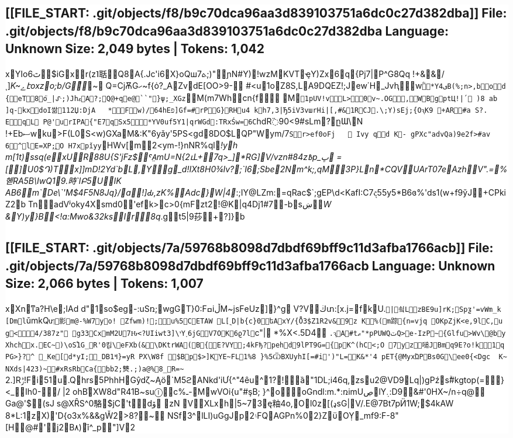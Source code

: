 
[[FILE_START: .git/objects/f8/b9c70dca96aa3d839103751a6dc0c27d382dba]]
File: .git/objects/f8/b9c70dca96aa3d839103751a6dc0c27d382dba
Language: Unknown
Size: 2,049 bytes | Tokens: 1,042
----------------------------------------
xYIo6ٿ$iGxr(z˥聒Q8A{.Jc'i6X}oQшܬ7;)"ɲN#Y)!wzM޼KVTҿY)Zx6q{Pj7|P^G8Qq
!+&&/ͺ\]*K~ےէoxzo;b/G ͯ*~
Q=CjѪGހ~f{ȯ?_AZvdE[OO>9-
#<u1oZ8S,LA9DQEZ!;Jew΄H_Jvԧwؓ`*Y4یB(%;n>,bod{e T8o֮_|ᔚ;)JhޱA?;Q@+qe@``"}ψ;_XGz`M(m7Whcn{f
M`1pUV!vL>0v~.OG,WBgptЦ!|՛
)8
ab	]q-kxdoI쌂112Џ:DjA	*F w)/64hEפ]Gf=#rPG}RHu4 kh7,3|Ђ5iV3vшrHi|[,#&1RCJ.\;Y)sEj;{OԇK9
+AR#a
S?.Eq΀L
P@'urIPA{"E7 qSx5*YV0uf5Y1|qrWGd:TRxŚw=6C`hdR߳90<9#sLm?ըƜ\\N	!+Ebސwku>F(L0S<w)GXaM&:K"6yǎy'5PS<gd8DO$LQP"Wym/7`Sr>ef0oFj	
Ivy q򆲭d
K- gPXc"advQa)9e2f>#av6^lE=XP;֦O
H7xpǐyy`H Wv[m2<ym-!}nNR%ql\*!yh	m[1t)ssq(exUR88U{S'jFz$ˤA̤mU=N{2ւL+7q>_]*RG]V/vzn#84z߿p_ڀ
=[]U0$Դ)Tx]]mD!2Yd`bL,Yg_d!IXt8H0¾Iv?;`I6;Sbe2Nm^k;,qM3P}Ln*CQVUArT07eAzhV".=%혣RA5B\IwQ19.時`lԲ5UIK
ΑB6m`De\`'Μ$4F5N8Jq}/a!]Ԃ,zK%୞Adc}W|4*:;IY@LZm:=qRac$`;gEP\d<KafI:͏C7ද55y5*B6ɞ%'ds1(w+f9ўJ+CPkiZ2b
TnadVʲoky4Xsmd0'efk>c>0{mFzt2!@K|q4Dj1#7-bsښ*W	&Y)y}B<!a:Mwo&32ksIr8q*.gt5|9莏+?]}b


[[FILE_START: .git/objects/7a/59768b8098d7dbdf69bff9c11d3afba1766acb]]
File: .git/objects/7a/59768b8098d7dbdf69bff9c11d3afba1766acb
Language: Unknown
Size: 2,066 bytes | Tokens: 1,007
----------------------------------------
xXnͳa?H\e;IAd d"1so$eg-:uSռ;wgGT}0:FߛiڵM~jsFеUz]}^g
V?Vڬտ:[x.j=fk⭵U.` |쇸LzBE9u]rK;Spƺ'=vWm_k[Dml`ǔmkQ`ưן影m@- %W7yo! Zfwm)!;󰝅u%5C׷ETAW
L[˷D|b{c}0եAxY/{Ȭ3$Z1R2v&9z	K%(m踪{n=vjq
OKpZjK<e,9lC,ug<4/387z"
g33CxmM2U7Ԋ<?UIiwtי\[3Y˯6jGV7OK6ϱ7l`c"|
*%X<.5D4 `.ԇA#tޠ"*pPUWQٽQ>e-IzP~{Glfս>Wv\@by	Xhchx.EC~)\oS֠1G_R'0݈킴\eFXb(&\DKtrWA(B{E?VY;4kFђ?pehd9lPT9G={pK^(hC<;O
7yz㗓JBmq9E?o!k1qPG>}?^ _Ke[d*yI;_DB1ߞ}=yR PX\W8f	$Bp$>]KYE~FL1%8 }%5ѾBXUyhI[=#i΢')"L= K&*'4
pET{@MyxΏPBs0G\ee0{<Dgc	K~NXds|423)~#xRsRbCa{ͨbb2;㸈.;)a@%8_R=~`2.]Rݱ!F݇i51u.Qhrs5PhhHGŷdζ~Ąӧ`M5ϩANkd'iƯ{^"4ȇu^1?!\ȁ"1DL;i46q,zsu2@VD9Lq|)gPźsۗ\#kgtop(=}<_Ih0-/ |2	ohB۠\XW8d"R41B~suⓛc%ـ-MwVOi{u"#şB; }^ooGndl:m.*:ռimUڝlY܉:D9&#'0HX~/n÷q@ Ga@'$(sJ
s@XȒS^0駱$jC'tdۆ	\zN
VХLxh|5~73ę粙4o,Ol0z[(ډsG|V/.E@7Bt7pӤ1W;$4kAW 8*L:1zX)'D{o3x%&&gW̌2>8?~ٔ	NSf3^lLI)uGgJp2۽FQ AGPn%02}ZϋOỴ_mf9:F-8"[H@#'j2B۸)ȉ^_p"]V2
